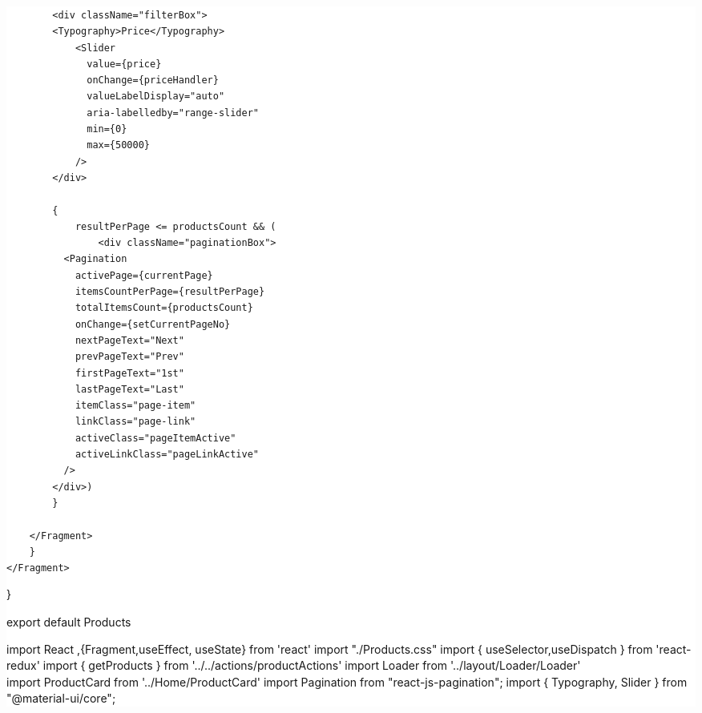             <div className="filterBox">
            <Typography>Price</Typography>
                <Slider
                  value={price}
                  onChange={priceHandler}
                  valueLabelDisplay="auto"
                  aria-labelledby="range-slider"
                  min={0}
                  max={50000}
                />
            </div>
            
            {
                resultPerPage <= productsCount && (
                    <div className="paginationBox">
              <Pagination
                activePage={currentPage}
                itemsCountPerPage={resultPerPage}
                totalItemsCount={productsCount}
                onChange={setCurrentPageNo}
                nextPageText="Next"
                prevPageText="Prev"
                firstPageText="1st"
                lastPageText="Last"
                itemClass="page-item"
                linkClass="page-link"
                activeClass="pageItemActive"
                activeLinkClass="pageLinkActive"
              />
            </div>)
            }
          
        </Fragment>
        }
    </Fragment>

}


export default Products 










import React ,{Fragment,useEffect, useState} from 'react'
import "./Products.css"
import { useSelector,useDispatch } from 'react-redux'
import { getProducts } from '../../actions/productActions'
import Loader from '../layout/Loader/Loader'    
import ProductCard from '../Home/ProductCard'
import Pagination from "react-js-pagination";
import { Typography, Slider } from "@material-ui/core";

